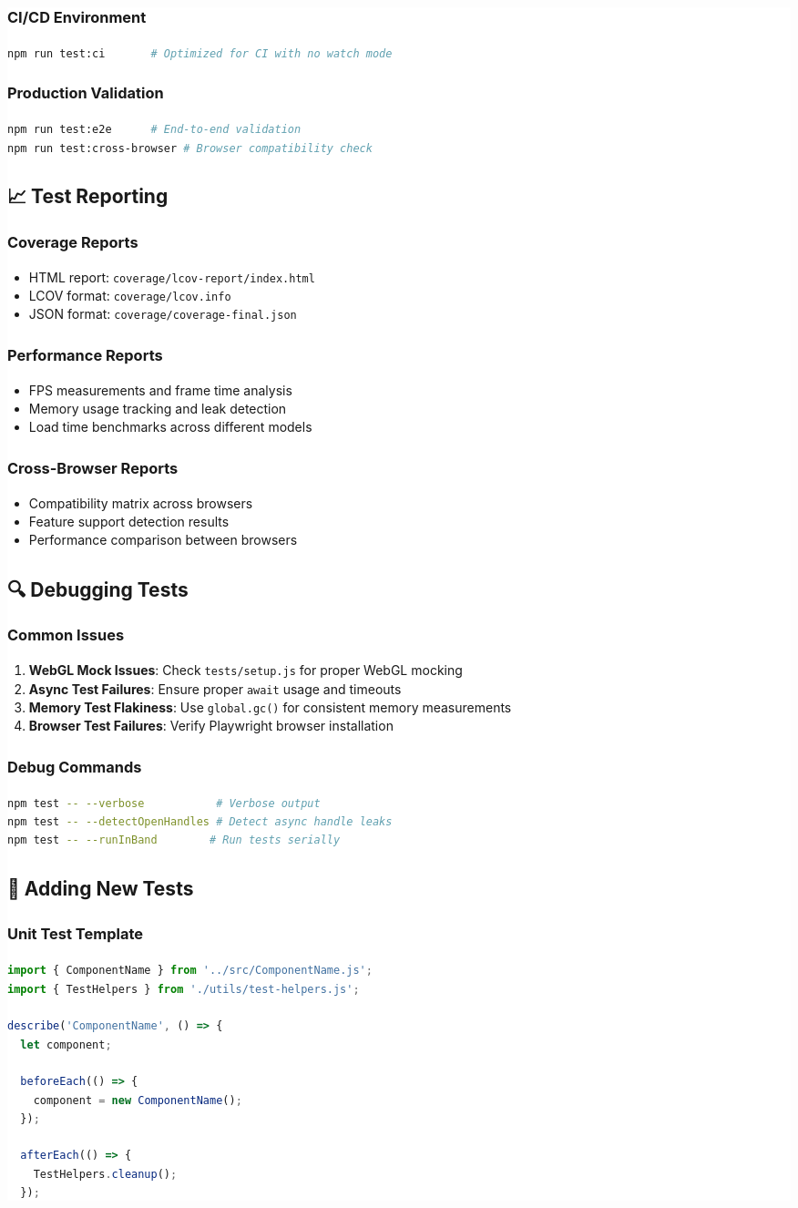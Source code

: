 ### CI/CD Environment
```bash
npm run test:ci       # Optimized for CI with no watch mode
```

### Production Validation
```bash
npm run test:e2e      # End-to-end validation
npm run test:cross-browser # Browser compatibility check
```

## 📈 Test Reporting

### Coverage Reports
- HTML report: `coverage/lcov-report/index.html`
- LCOV format: `coverage/lcov.info`
- JSON format: `coverage/coverage-final.json`

### Performance Reports
- FPS measurements and frame time analysis
- Memory usage tracking and leak detection
- Load time benchmarks across different models

### Cross-Browser Reports
- Compatibility matrix across browsers
- Feature support detection results
- Performance comparison between browsers

## 🔍 Debugging Tests

### Common Issues
1. **WebGL Mock Issues**: Check `tests/setup.js` for proper WebGL mocking
2. **Async Test Failures**: Ensure proper `await` usage and timeouts
3. **Memory Test Flakiness**: Use `global.gc()` for consistent memory measurements
4. **Browser Test Failures**: Verify Playwright browser installation

### Debug Commands
```bash
npm test -- --verbose           # Verbose output
npm test -- --detectOpenHandles # Detect async handle leaks
npm test -- --runInBand        # Run tests serially
```

## 📝 Adding New Tests

### Unit Test Template
```javascript
import { ComponentName } from '../src/ComponentName.js';
import { TestHelpers } from './utils/test-helpers.js';

describe('ComponentName', () => {
  let component;

  beforeEach(() => {
    component = new ComponentName();
  });

  afterEach(() => {
    TestHelpers.cleanup();
  });

```